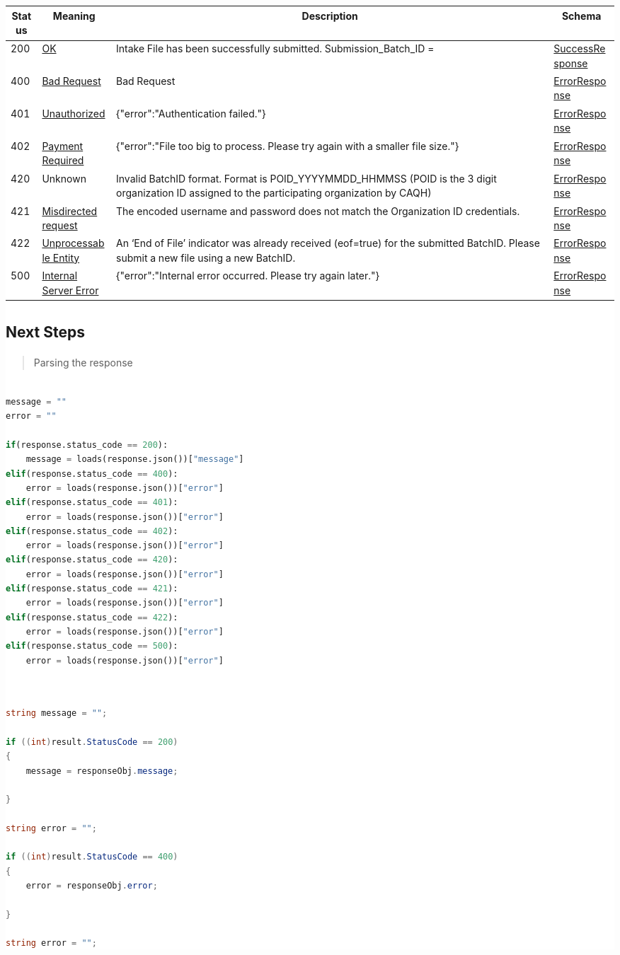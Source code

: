 |Status|Meaning|Description|Schema|
|---|---|---|---|
|200|[OK](https://tools.ietf.org/html/rfc7231#section-6.3.1)|Intake File has been successfully submitted. Submission_Batch_ID = <SubmissionBatchID>|[SuccessResponse](#schemasuccessresponse)|
|400|[Bad Request](https://tools.ietf.org/html/rfc7231#section-6.5.1)|Bad Request|[ErrorResponse](#schemaerrorresponse)|
|401|[Unauthorized](https://tools.ietf.org/html/rfc7235#section-3.1)|{"error":"Authentication failed."}|[ErrorResponse](#schemaerrorresponse)|
|402|[Payment Required](https://tools.ietf.org/html/rfc7231#section-6.5.2)|{"error":"File too big to process. Please try again with a smaller file size."}|[ErrorResponse](#schemaerrorresponse)|
|420|Unknown|Invalid BatchID format. Format is POID_YYYYMMDD_HHMMSS  (POID is the 3 digit organization ID assigned to the participating organization by CAQH)|[ErrorResponse](#schemaerrorresponse)|
|421|[Misdirected request](https://tools.ietf.org/html/rfc7540#section-9.1.2)|The encoded username and password does not match the Organization ID credentials.|[ErrorResponse](#schemaerrorresponse)|
|422|[Unprocessable Entity](https://tools.ietf.org/html/rfc2518#section-10.3)|An ‘End of File’ indicator was already received (eof=true) for the submitted BatchID. Please submit a new file using a new BatchID.|[ErrorResponse](#schemaerrorresponse)|
|500|[Internal Server Error](https://tools.ietf.org/html/rfc7231#section-6.6.1)|{"error":"Internal error occurred.  Please try again later."}|[ErrorResponse](#schemaerrorresponse)|

<h2 id="Direct-Assure-POPracticeLocation-IntakePOST-next-step10">Next Steps</h2>

> Parsing the response

```python

message = ""
error = ""

if(response.status_code == 200):
	message = loads(response.json())["message"]
elif(response.status_code == 400):
	error = loads(response.json())["error"]
elif(response.status_code == 401):
	error = loads(response.json())["error"]
elif(response.status_code == 402):
	error = loads(response.json())["error"]
elif(response.status_code == 420):
	error = loads(response.json())["error"]
elif(response.status_code == 421):
	error = loads(response.json())["error"]
elif(response.status_code == 422):
	error = loads(response.json())["error"]
elif(response.status_code == 500):
	error = loads(response.json())["error"]
	

```

```csharp

string message = "";

if ((int)result.StatusCode == 200)
{
	message = responseObj.message;
	
}

string error = "";

if ((int)result.StatusCode == 400)
{
	error = responseObj.error;
	
}

string error = "";

```